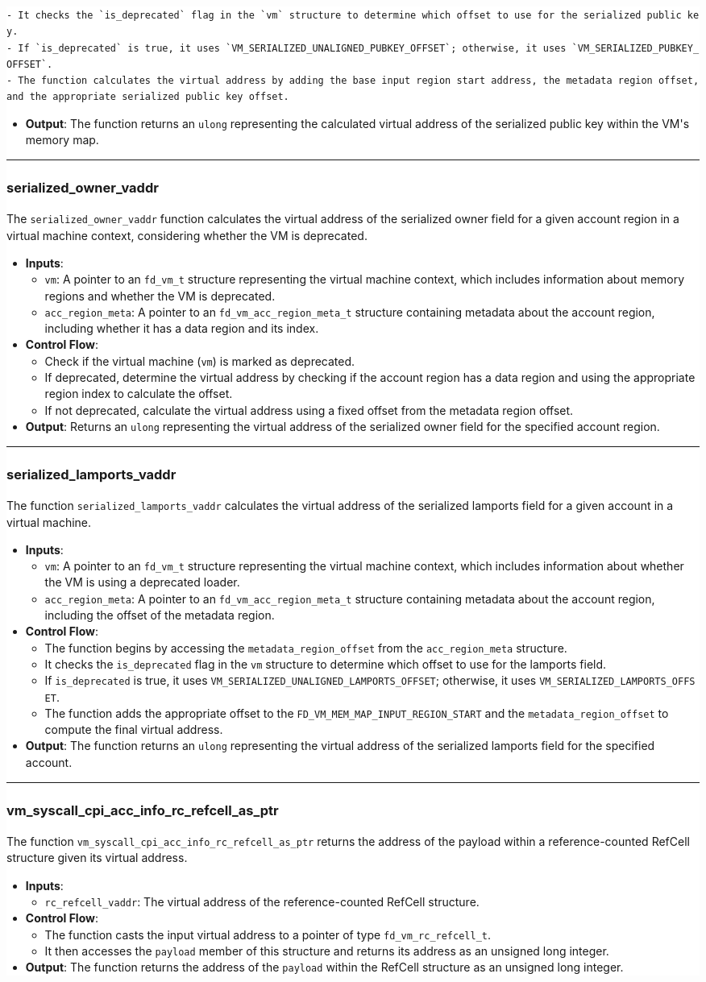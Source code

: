     - It checks the `is_deprecated` flag in the `vm` structure to determine which offset to use for the serialized public key.
    - If `is_deprecated` is true, it uses `VM_SERIALIZED_UNALIGNED_PUBKEY_OFFSET`; otherwise, it uses `VM_SERIALIZED_PUBKEY_OFFSET`.
    - The function calculates the virtual address by adding the base input region start address, the metadata region offset, and the appropriate serialized public key offset.
- **Output**: The function returns an `ulong` representing the calculated virtual address of the serialized public key within the VM's memory map.


---
### serialized\_owner\_vaddr
The `serialized_owner_vaddr` function calculates the virtual address of the serialized owner field for a given account region in a virtual machine context, considering whether the VM is deprecated.
- **Inputs**:
    - `vm`: A pointer to an `fd_vm_t` structure representing the virtual machine context, which includes information about memory regions and whether the VM is deprecated.
    - `acc_region_meta`: A pointer to an `fd_vm_acc_region_meta_t` structure containing metadata about the account region, including whether it has a data region and its index.
- **Control Flow**:
    - Check if the virtual machine (`vm`) is marked as deprecated.
    - If deprecated, determine the virtual address by checking if the account region has a data region and using the appropriate region index to calculate the offset.
    - If not deprecated, calculate the virtual address using a fixed offset from the metadata region offset.
- **Output**: Returns an `ulong` representing the virtual address of the serialized owner field for the specified account region.


---
### serialized\_lamports\_vaddr
The function `serialized_lamports_vaddr` calculates the virtual address of the serialized lamports field for a given account in a virtual machine.
- **Inputs**:
    - `vm`: A pointer to an `fd_vm_t` structure representing the virtual machine context, which includes information about whether the VM is using a deprecated loader.
    - `acc_region_meta`: A pointer to an `fd_vm_acc_region_meta_t` structure containing metadata about the account region, including the offset of the metadata region.
- **Control Flow**:
    - The function begins by accessing the `metadata_region_offset` from the `acc_region_meta` structure.
    - It checks the `is_deprecated` flag in the `vm` structure to determine which offset to use for the lamports field.
    - If `is_deprecated` is true, it uses `VM_SERIALIZED_UNALIGNED_LAMPORTS_OFFSET`; otherwise, it uses `VM_SERIALIZED_LAMPORTS_OFFSET`.
    - The function adds the appropriate offset to the `FD_VM_MEM_MAP_INPUT_REGION_START` and the `metadata_region_offset` to compute the final virtual address.
- **Output**: The function returns an `ulong` representing the virtual address of the serialized lamports field for the specified account.


---
### vm\_syscall\_cpi\_acc\_info\_rc\_refcell\_as\_ptr
The function `vm_syscall_cpi_acc_info_rc_refcell_as_ptr` returns the address of the payload within a reference-counted RefCell structure given its virtual address.
- **Inputs**:
    - `rc_refcell_vaddr`: The virtual address of the reference-counted RefCell structure.
- **Control Flow**:
    - The function casts the input virtual address to a pointer of type `fd_vm_rc_refcell_t`.
    - It then accesses the `payload` member of this structure and returns its address as an unsigned long integer.
- **Output**: The function returns the address of the `payload` within the RefCell structure as an unsigned long integer.
